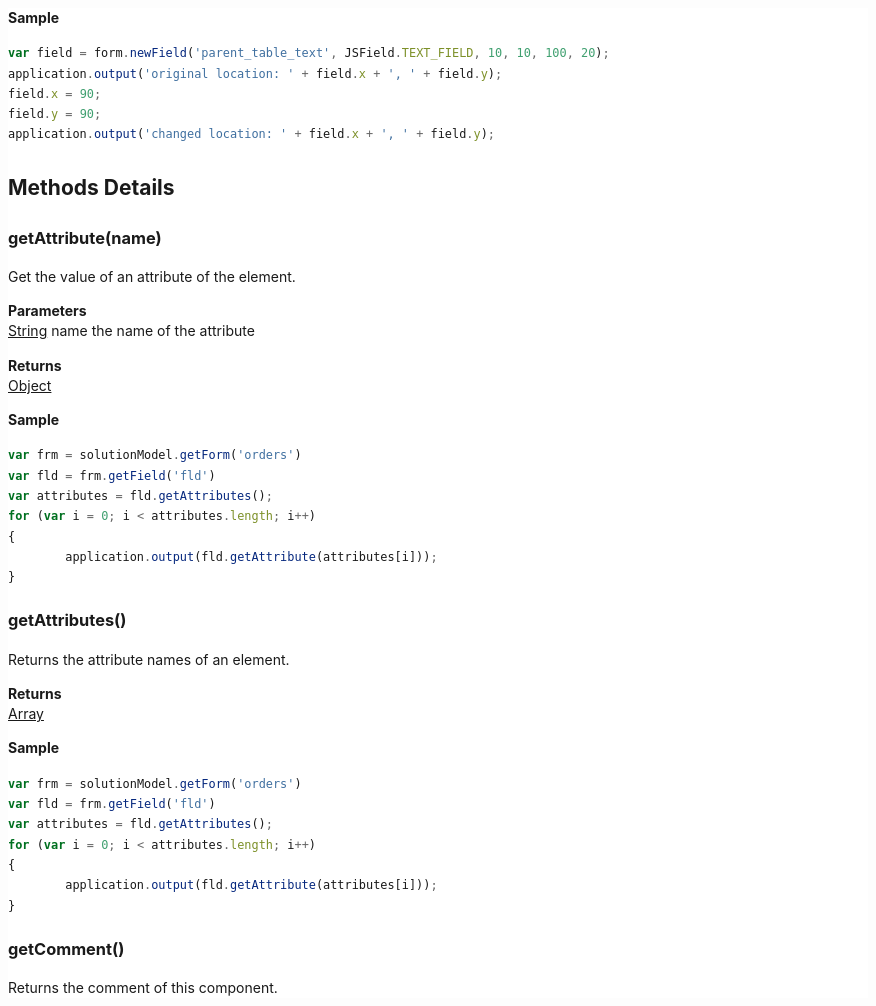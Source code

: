 **Sample**

```javascript
var field = form.newField('parent_table_text', JSField.TEXT_FIELD, 10, 10, 100, 20);
application.output('original location: ' + field.x + ', ' + field.y);
field.x = 90;
field.y = 90;
application.output('changed location: ' + field.x + ', ' + field.y);
```

## Methods Details

### getAttribute(name)

Get the value of an attribute of the element.

**Parameters**\
[String](../js-lib/string.md) name the name of the attribute

**Returns**\
[Object](../js-lib/object.md)

**Sample**

```javascript
var frm = solutionModel.getForm('orders')
var fld = frm.getField('fld')
var attributes = fld.getAttributes();
for (var i = 0; i < attributes.length; i++)
{
		application.output(fld.getAttribute(attributes[i]));
}
```

### getAttributes()

Returns the attribute names of an element.

**Returns**\
[Array](../js-lib/array.md)

**Sample**

```javascript
var frm = solutionModel.getForm('orders')
var fld = frm.getField('fld')
var attributes = fld.getAttributes();
for (var i = 0; i < attributes.length; i++)
{
		application.output(fld.getAttribute(attributes[i]));
}
```

### getComment()

Returns the comment of this component.
